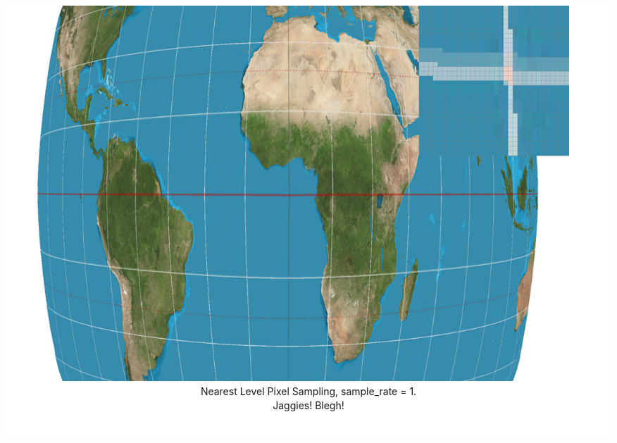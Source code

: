 <div>
            <table style="width=100%">
                <tr>
                    <img src="../images/part_6_nearest_1.png" width="800px" />
                    <figcaption align="middle"> Nearest Level Pixel Sampling, sample_rate = 1. <br>Jaggies! Blegh!</figcaption><br>
                </tr>
                <tr>